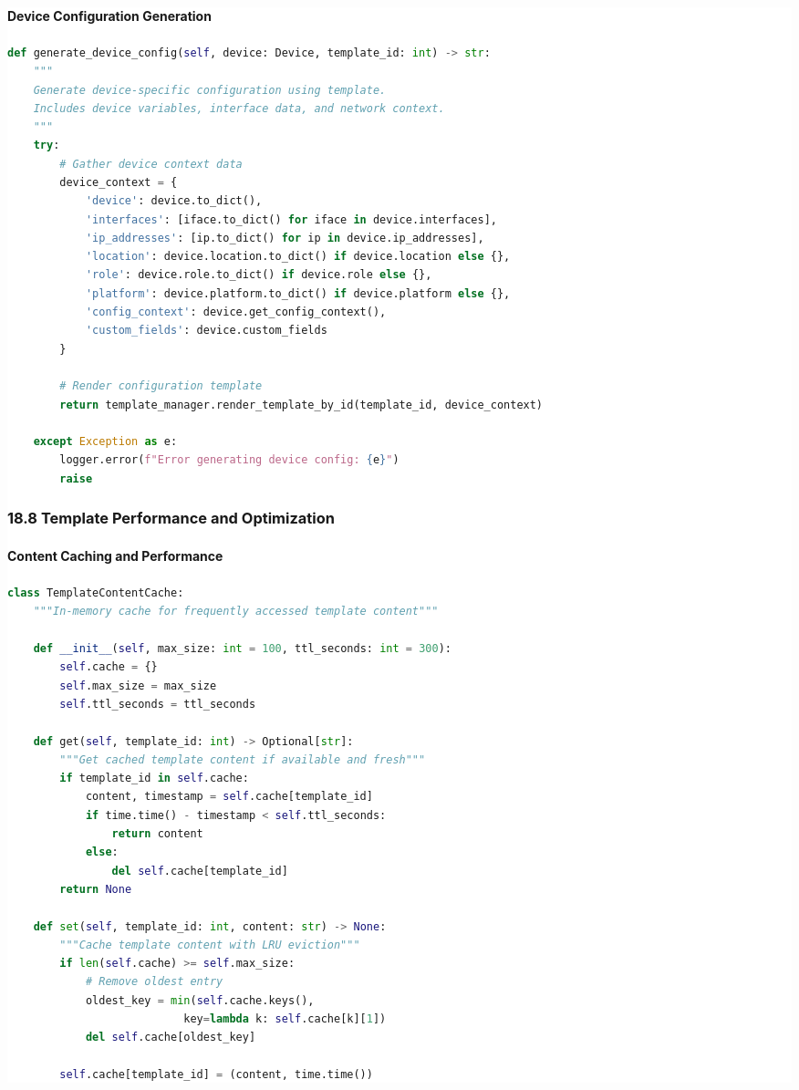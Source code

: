 #### Device Configuration Generation
```python
def generate_device_config(self, device: Device, template_id: int) -> str:
    """
    Generate device-specific configuration using template.
    Includes device variables, interface data, and network context.
    """
    try:
        # Gather device context data
        device_context = {
            'device': device.to_dict(),
            'interfaces': [iface.to_dict() for iface in device.interfaces],
            'ip_addresses': [ip.to_dict() for ip in device.ip_addresses],
            'location': device.location.to_dict() if device.location else {},
            'role': device.role.to_dict() if device.role else {},
            'platform': device.platform.to_dict() if device.platform else {},
            'config_context': device.get_config_context(),
            'custom_fields': device.custom_fields
        }
        
        # Render configuration template
        return template_manager.render_template_by_id(template_id, device_context)
        
    except Exception as e:
        logger.error(f"Error generating device config: {e}")
        raise
```

### 18.8 Template Performance and Optimization

#### Content Caching and Performance
```python
class TemplateContentCache:
    """In-memory cache for frequently accessed template content"""
    
    def __init__(self, max_size: int = 100, ttl_seconds: int = 300):
        self.cache = {}
        self.max_size = max_size
        self.ttl_seconds = ttl_seconds
        
    def get(self, template_id: int) -> Optional[str]:
        """Get cached template content if available and fresh"""
        if template_id in self.cache:
            content, timestamp = self.cache[template_id]
            if time.time() - timestamp < self.ttl_seconds:
                return content
            else:
                del self.cache[template_id]
        return None
        
    def set(self, template_id: int, content: str) -> None:
        """Cache template content with LRU eviction"""
        if len(self.cache) >= self.max_size:
            # Remove oldest entry
            oldest_key = min(self.cache.keys(), 
                           key=lambda k: self.cache[k][1])
            del self.cache[oldest_key]
            
        self.cache[template_id] = (content, time.time())
```

